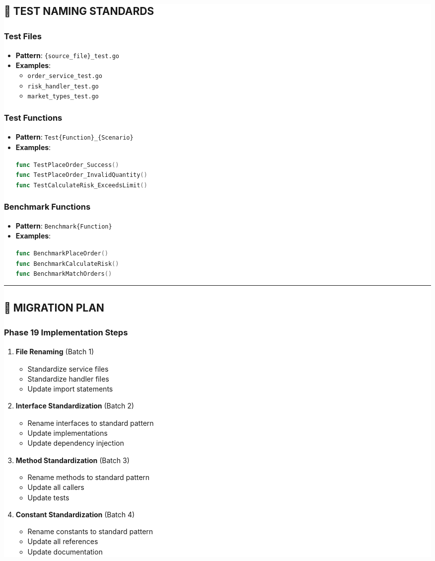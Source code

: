 
## 🧪 **TEST NAMING STANDARDS**

### **Test Files**
- **Pattern**: `{source_file}_test.go`
- **Examples**:
  - `order_service_test.go`
  - `risk_handler_test.go`
  - `market_types_test.go`

### **Test Functions**
- **Pattern**: `Test{Function}_{Scenario}`
- **Examples**:
  ```go
  func TestPlaceOrder_Success()
  func TestPlaceOrder_InvalidQuantity()
  func TestCalculateRisk_ExceedsLimit()
  ```

### **Benchmark Functions**
- **Pattern**: `Benchmark{Function}`
- **Examples**:
  ```go
  func BenchmarkPlaceOrder()
  func BenchmarkCalculateRisk()
  func BenchmarkMatchOrders()
  ```

---

## 🔄 **MIGRATION PLAN**

### **Phase 19 Implementation Steps**

1. **File Renaming** (Batch 1)
   - Standardize service files
   - Standardize handler files
   - Update import statements

2. **Interface Standardization** (Batch 2)
   - Rename interfaces to standard pattern
   - Update implementations
   - Update dependency injection

3. **Method Standardization** (Batch 3)
   - Rename methods to standard pattern
   - Update all callers
   - Update tests

4. **Constant Standardization** (Batch 4)
   - Rename constants to standard pattern
   - Update all references
   - Update documentation
